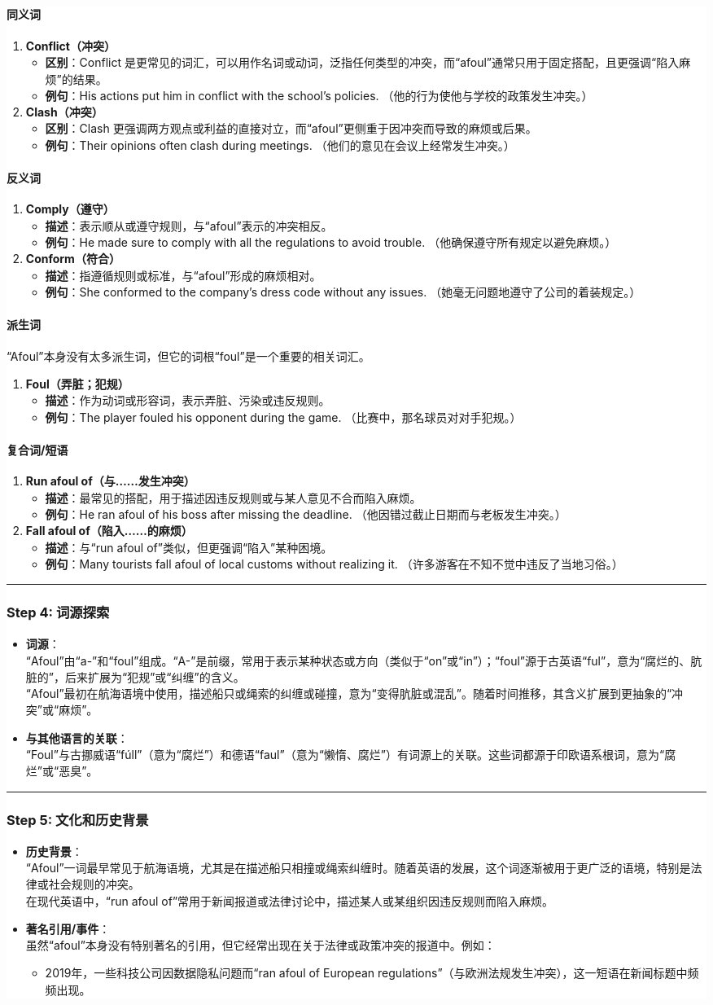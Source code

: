 #### **同义词**
1. **Conflict（冲突）**
   - **区别**：Conflict 是更常见的词汇，可以用作名词或动词，泛指任何类型的冲突，而“afoul”通常只用于固定搭配，且更强调“陷入麻烦”的结果。
   - **例句**：His actions put him in conflict with the school’s policies. （他的行为使他与学校的政策发生冲突。）
2. **Clash（冲突）**
   - **区别**：Clash 更强调两方观点或利益的直接对立，而“afoul”更侧重于因冲突而导致的麻烦或后果。
   - **例句**：Their opinions often clash during meetings. （他们的意见在会议上经常发生冲突。）

#### **反义词**
1. **Comply（遵守）**
   - **描述**：表示顺从或遵守规则，与“afoul”表示的冲突相反。
   - **例句**：He made sure to comply with all the regulations to avoid trouble. （他确保遵守所有规定以避免麻烦。）
2. **Conform（符合）**
   - **描述**：指遵循规则或标准，与“afoul”形成的麻烦相对。
   - **例句**：She conformed to the company’s dress code without any issues. （她毫无问题地遵守了公司的着装规定。）

#### **派生词**
“Afoul”本身没有太多派生词，但它的词根“foul”是一个重要的相关词汇。
1. **Foul（弄脏；犯规）**
   - **描述**：作为动词或形容词，表示弄脏、污染或违反规则。
   - **例句**：The player fouled his opponent during the game. （比赛中，那名球员对对手犯规。）

#### **复合词/短语**
1. **Run afoul of（与……发生冲突）**
   - **描述**：最常见的搭配，用于描述因违反规则或与某人意见不合而陷入麻烦。
   - **例句**：He ran afoul of his boss after missing the deadline. （他因错过截止日期而与老板发生冲突。）
2. **Fall afoul of（陷入……的麻烦）**
   - **描述**：与“run afoul of”类似，但更强调“陷入”某种困境。
   - **例句**：Many tourists fall afoul of local customs without realizing it. （许多游客在不知不觉中违反了当地习俗。）

---

### **Step 4: 词源探索**

- **词源**：  
  “Afoul”由“a-”和“foul”组成。“A-”是前缀，常用于表示某种状态或方向（类似于“on”或“in”）；“foul”源于古英语“ful”，意为“腐烂的、肮脏的”，后来扩展为“犯规”或“纠缠”的含义。  
  “Afoul”最初在航海语境中使用，描述船只或绳索的纠缠或碰撞，意为“变得肮脏或混乱”。随着时间推移，其含义扩展到更抽象的“冲突”或“麻烦”。

- **与其他语言的关联**：  
  “Foul”与古挪威语“fúll”（意为“腐烂”）和德语“faul”（意为“懒惰、腐烂”）有词源上的关联。这些词都源于印欧语系根词，意为“腐烂”或“恶臭”。

---

### **Step 5: 文化和历史背景**

- **历史背景**：  
  “Afoul”一词最早常见于航海语境，尤其是在描述船只相撞或绳索纠缠时。随着英语的发展，这个词逐渐被用于更广泛的语境，特别是法律或社会规则的冲突。  
  在现代英语中，“run afoul of”常用于新闻报道或法律讨论中，描述某人或某组织因违反规则而陷入麻烦。

- **著名引用/事件**：  
  虽然“afoul”本身没有特别著名的引用，但它经常出现在关于法律或政策冲突的报道中。例如：  
  - 2019年，一些科技公司因数据隐私问题而“ran afoul of European regulations”（与欧洲法规发生冲突），这一短语在新闻标题中频频出现。
